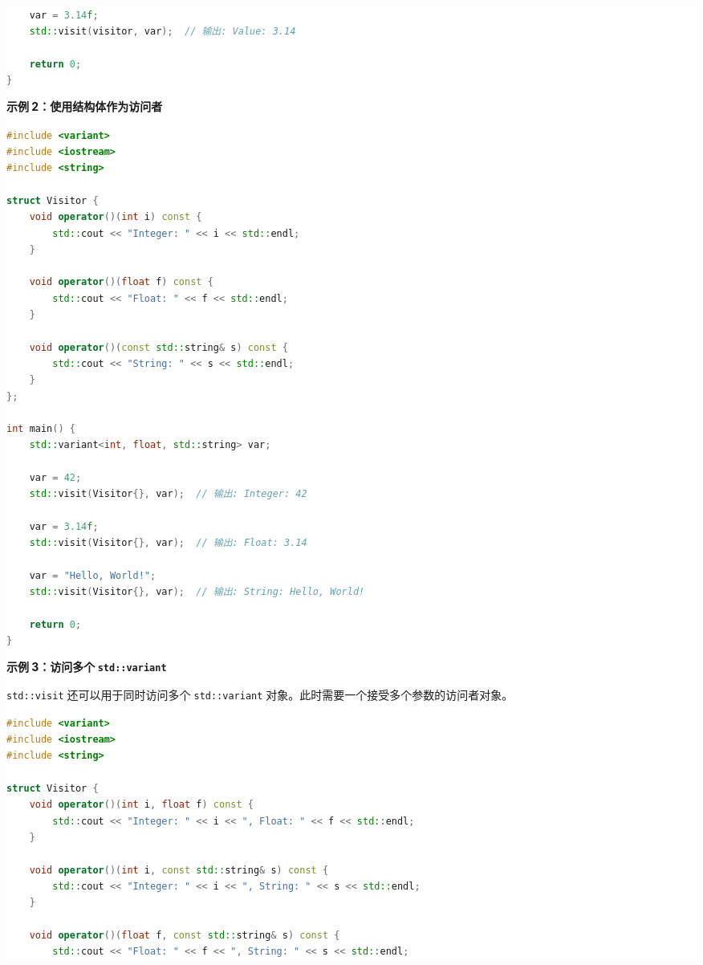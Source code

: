 ```cpp
    var = 3.14f;
    std::visit(visitor, var);  // 输出: Value: 3.14

    return 0;
}
```



**示例 2：使用结构体作为访问者**

```cpp
#include <variant>
#include <iostream>
#include <string>

struct Visitor {
    void operator()(int i) const {
        std::cout << "Integer: " << i << std::endl;
    }

    void operator()(float f) const {
        std::cout << "Float: " << f << std::endl;
    }

    void operator()(const std::string& s) const {
        std::cout << "String: " << s << std::endl;
    }
};

int main() {
    std::variant<int, float, std::string> var;

    var = 42;
    std::visit(Visitor{}, var);  // 输出: Integer: 42

    var = 3.14f;
    std::visit(Visitor{}, var);  // 输出: Float: 3.14

    var = "Hello, World!";
    std::visit(Visitor{}, var);  // 输出: String: Hello, World!

    return 0;
}
```



**示例 3：访问多个 `std::variant`**

`std::visit` 还可以用于同时访问多个 `std::variant` 对象。此时需要一个接受多个参数的访问者对象。

```cpp
#include <variant>
#include <iostream>
#include <string>

struct Visitor {
    void operator()(int i, float f) const {
        std::cout << "Integer: " << i << ", Float: " << f << std::endl;
    }

    void operator()(int i, const std::string& s) const {
        std::cout << "Integer: " << i << ", String: " << s << std::endl;
    }

    void operator()(float f, const std::string& s) const {
        std::cout << "Float: " << f << ", String: " << s << std::endl;
```